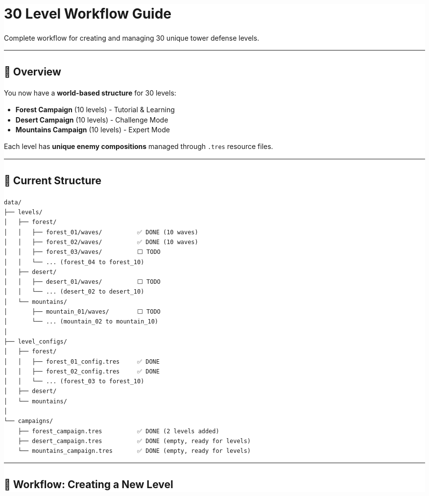 # 30 Level Workflow Guide

Complete workflow for creating and managing 30 unique tower defense levels.

---

## 🎯 Overview

You now have a **world-based structure** for 30 levels:
- **Forest Campaign** (10 levels) - Tutorial & Learning
- **Desert Campaign** (10 levels) - Challenge Mode
- **Mountains Campaign** (10 levels) - Expert Mode

Each level has **unique enemy compositions** managed through `.tres` resource files.

---

## 📂 Current Structure

```
data/
├── levels/
│   ├── forest/
│   │   ├── forest_01/waves/          ✅ DONE (10 waves)
│   │   ├── forest_02/waves/          ✅ DONE (10 waves)
│   │   ├── forest_03/waves/          ⬜ TODO
│   │   └── ... (forest_04 to forest_10)
│   ├── desert/
│   │   ├── desert_01/waves/          ⬜ TODO
│   │   └── ... (desert_02 to desert_10)
│   └── mountains/
│       ├── mountain_01/waves/        ⬜ TODO
│       └── ... (mountain_02 to mountain_10)
│
├── level_configs/
│   ├── forest/
│   │   ├── forest_01_config.tres     ✅ DONE
│   │   ├── forest_02_config.tres     ✅ DONE
│   │   └── ... (forest_03 to forest_10)
│   ├── desert/
│   └── mountains/
│
└── campaigns/
    ├── forest_campaign.tres          ✅ DONE (2 levels added)
    ├── desert_campaign.tres          ✅ DONE (empty, ready for levels)
    └── mountains_campaign.tres       ✅ DONE (empty, ready for levels)
```

---

## 🔄 Workflow: Creating a New Level
